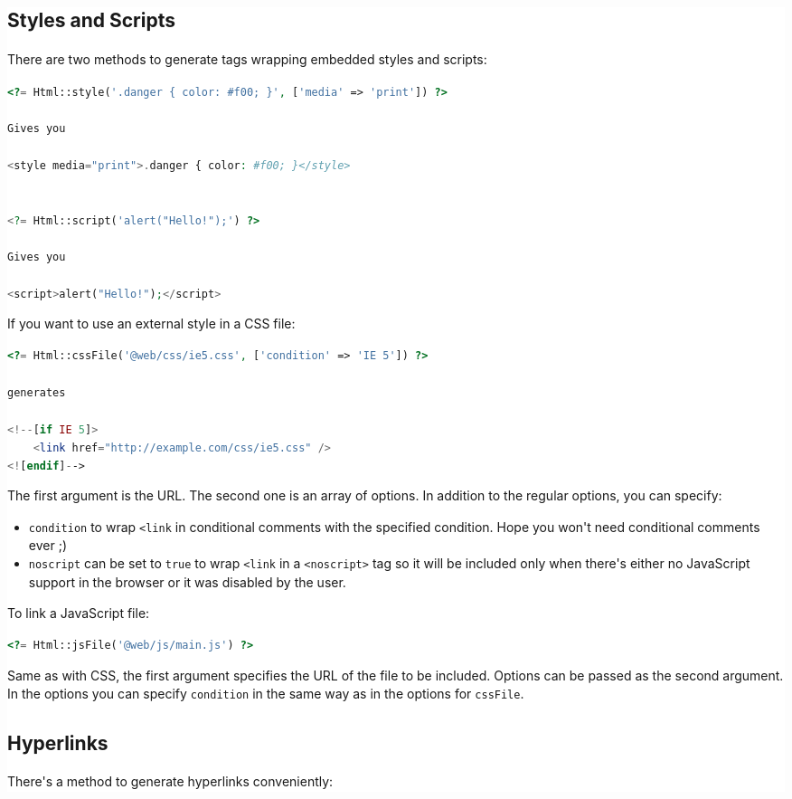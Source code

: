 ## Styles and Scripts <span id="styles-and-scripts"></span>

There are two methods to generate tags wrapping embedded styles and scripts:

```php
<?= Html::style('.danger { color: #f00; }', ['media' => 'print']) ?>

Gives you

<style media="print">.danger { color: #f00; }</style>


<?= Html::script('alert("Hello!");') ?>

Gives you

<script>alert("Hello!");</script>
```

If you want to use an external style in a CSS file:

```php
<?= Html::cssFile('@web/css/ie5.css', ['condition' => 'IE 5']) ?>

generates

<!--[if IE 5]>
    <link href="http://example.com/css/ie5.css" />
<![endif]-->
```

The first argument is the URL. The second one is an array of options. In addition to the regular options, you can specify:

-   `condition` to wrap `<link` in conditional comments with the specified condition. Hope you won't need conditional
    comments ever ;)
-   `noscript` can be set to `true` to wrap `<link` in a `<noscript>` tag so it will be included only when there's
    either no JavaScript support in the browser or it was disabled by the user.

To link a JavaScript file:

```php
<?= Html::jsFile('@web/js/main.js') ?>
```

Same as with CSS, the first argument specifies the URL of the file to be included. Options can be passed as the second argument.
In the options you can specify `condition` in the same way as in the options for `cssFile`.

## Hyperlinks <span id="hyperlinks"></span>

There's a method to generate hyperlinks conveniently:
